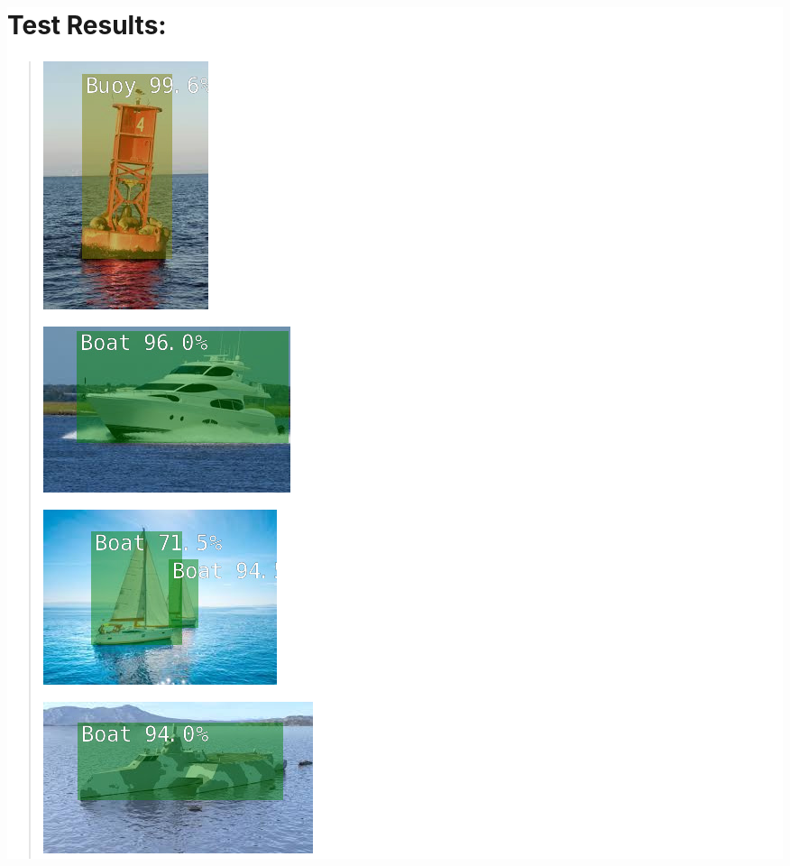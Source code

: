 
# Test Results:

>![Marine_Image](0.jpg)
>
>![Marine_Image](9.jpg)
>
>![Marine_Image](11.jpg)
>
>![Marine_Image](22.jpg)
>